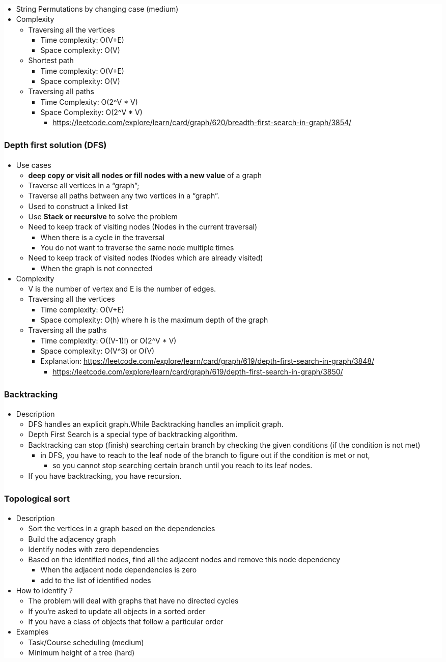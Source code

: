   * String Permutations by changing case (medium)
* Complexity
  * Traversing all the vertices
    * Time complexity: O(V+E)
    * Space complexity: O(V)
  * Shortest path 
    * Time complexity: O(V+E)
    * Space complexity: O(V)
  * Traversing all paths
    * Time Complexity: O(2^V * V)
    * Space Complexity: O(2^V * V)
      * https://leetcode.com/explore/learn/card/graph/620/breadth-first-search-in-graph/3854/

### Depth first solution (DFS) 
* Use cases
  * **deep copy or visit all nodes or fill nodes with a new value** of a graph
  * Traverse all vertices in a “graph”;
  * Traverse all paths between any two vertices in a “graph”.
  * Used to construct a linked list
  * Use **Stack or recursive**  to solve the problem
  * Need to keep track of visiting nodes (Nodes in the current traversal)
    * When there is a cycle in the traversal 
    * You do not want to traverse the same node multiple times
  * Need to keep track of visited nodes (Nodes which are already visited)
    * When the graph is not connected
* Complexity
  * V is the number of vertex and E is the number of edges.
  * Traversing all the vertices
    * Time complexity: O(V+E)
    * Space complexity: O(h) where h is the maximum depth of the graph
  * Traversing all the paths
    * Time complexity: O((V-1)!) or O(2^V * V)
    * Space complexity: O(V^3) or O(V)
    * Explanation: https://leetcode.com/explore/learn/card/graph/619/depth-first-search-in-graph/3848/
      * https://leetcode.com/explore/learn/card/graph/619/depth-first-search-in-graph/3850/

### Backtracking
* Description
  * DFS handles an explicit graph.While Backtracking handles an implicit graph.
  * Depth First Search is a special type of backtracking algorithm.
  * Backtracking can stop (finish) searching certain branch by checking the given conditions (if the condition is not met)
    * in DFS, you have to reach to the leaf node of the branch to figure out if the condition is met or not, 
      * so you cannot stop searching certain branch until you reach to its leaf nodes.
  * If you have backtracking, you have recursion.

### Topological sort
* Description
  * Sort the vertices in a graph based on the dependencies
  * Build the adjacency graph 
  * Identify nodes with zero dependencies
  * Based on the identified nodes, find all the adjacent nodes and remove this node dependency
    * When the adjacent node dependencies is zero
    * add to the list of identified nodes
* How to identify ?
  * The problem will deal with graphs that have no directed cycles
  * If you’re asked to update all objects in a sorted order
  * If you have a class of objects that follow a particular order
* Examples
  * Task/Course scheduling (medium)
  * Minimum height of a tree (hard)
